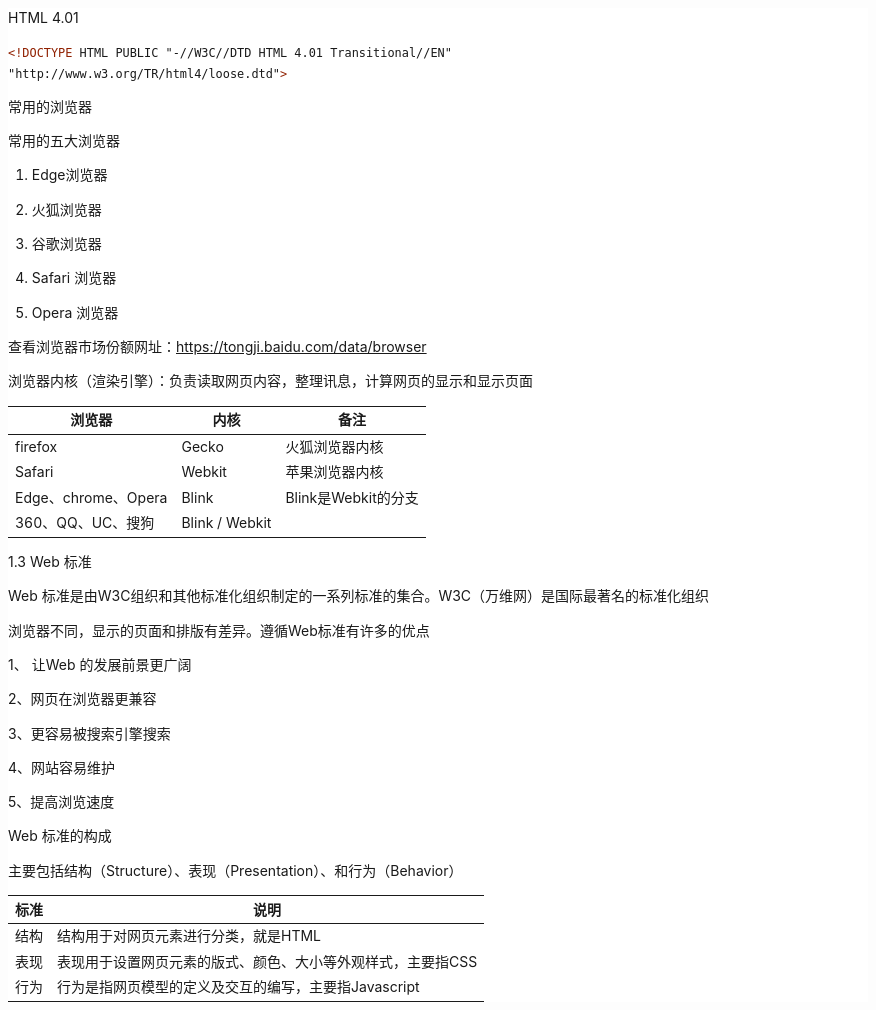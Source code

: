 HTML 4.01

~~~html
<!DOCTYPE HTML PUBLIC "-//W3C//DTD HTML 4.01 Transitional//EN"
"http://www.w3.org/TR/html4/loose.dtd">
~~~



常用的浏览器

常用的五大浏览器

1. Edge浏览器

2. 火狐浏览器

3. 谷歌浏览器

4. Safari 浏览器

5. Opera 浏览器

查看浏览器市场份额网址：https://tongji.baidu.com/data/browser



浏览器内核（渲染引擎）：负责读取网页内容，整理讯息，计算网页的显示和显示页面

| 浏览器              | 内核           | 备注                |
| ------------------- | -------------- | ------------------- |
| firefox             | Gecko          | 火狐浏览器内核      |
| Safari              | Webkit         | 苹果浏览器内核      |
| Edge、chrome、Opera | Blink          | Blink是Webkit的分支 |
| 360、QQ、UC、搜狗   | Blink / Webkit |                     |

1.3 Web 标准

Web 标准是由W3C组织和其他标准化组织制定的一系列标准的集合。W3C（万维网）是国际最著名的标准化组织



浏览器不同，显示的页面和排版有差异。遵循Web标准有许多的优点

1、 让Web 的发展前景更广阔

2、网页在浏览器更兼容

3、更容易被搜索引擎搜索

4、网站容易维护

5、提高浏览速度



Web 标准的构成

主要包括结构（Structure）、表现（Presentation）、和行为（Behavior）

| 标准 | 说明                                                        |
| ---- | ----------------------------------------------------------- |
| 结构 | 结构用于对网页元素进行分类，就是HTML                        |
| 表现 | 表现用于设置网页元素的版式、颜色、大小等外观样式，主要指CSS |
| 行为 | 行为是指网页模型的定义及交互的编写，主要指Javascript        |
